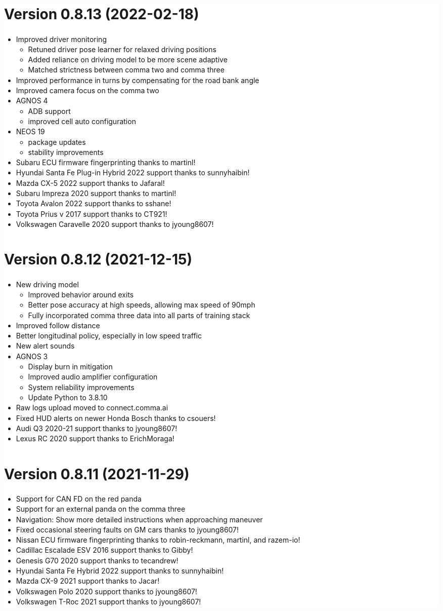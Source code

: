 Version 0.8.13 (2022-02-18)
========================
 * Improved driver monitoring
   * Retuned driver pose learner for relaxed driving positions
   * Added reliance on driving model to be more scene adaptive
   * Matched strictness between comma two and comma three
 * Improved performance in turns by compensating for the road bank angle
 * Improved camera focus on the comma two
 * AGNOS 4
   * ADB support
   * improved cell auto configuration
 * NEOS 19
   * package updates
   * stability improvements
 * Subaru ECU firmware fingerprinting thanks to martinl!
 * Hyundai Santa Fe Plug-in Hybrid 2022 support thanks to sunnyhaibin!
 * Mazda CX-5 2022 support thanks to Jafaral!
 * Subaru Impreza 2020 support thanks to martinl!
 * Toyota Avalon 2022 support thanks to sshane!
 * Toyota Prius v 2017 support thanks to CT921!
 * Volkswagen Caravelle 2020 support thanks to jyoung8607!

Version 0.8.12 (2021-12-15)
========================
 * New driving model
   * Improved behavior around exits
   * Better pose accuracy at high speeds, allowing max speed of 90mph
   * Fully incorporated comma three data into all parts of training stack
 * Improved follow distance
 * Better longitudinal policy, especially in low speed traffic
 * New alert sounds
 * AGNOS 3
   * Display burn in mitigation
   * Improved audio amplifier configuration
   * System reliability improvements
   * Update Python to 3.8.10
 * Raw logs upload moved to connect.comma.ai
 * Fixed HUD alerts on newer Honda Bosch thanks to csouers!
 * Audi Q3 2020-21 support thanks to jyoung8607!
 * Lexus RC 2020 support thanks to ErichMoraga!

Version 0.8.11 (2021-11-29)
========================
 * Support for CAN FD on the red panda
 * Support for an external panda on the comma three
 * Navigation: Show more detailed instructions when approaching maneuver
 * Fixed occasional steering faults on GM cars thanks to jyoung8607!
 * Nissan ECU firmware fingerprinting thanks to robin-reckmann, martinl, and razem-io!
 * Cadillac Escalade ESV 2016 support thanks to Gibby!
 * Genesis G70 2020 support thanks to tecandrew!
 * Hyundai Santa Fe Hybrid 2022 support thanks to sunnyhaibin!
 * Mazda CX-9 2021 support thanks to Jacar!
 * Volkswagen Polo 2020 support thanks to jyoung8607!
 * Volkswagen T-Roc 2021 support thanks to jyoung8607!
